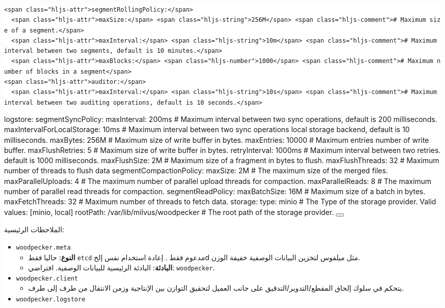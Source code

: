     <span class="hljs-attr">segmentRollingPolicy:</span>
      <span class="hljs-attr">maxSize:</span> <span class="hljs-string">256M</span> <span class="hljs-comment"># Maximum size of a segment.</span>
      <span class="hljs-attr">maxInterval:</span> <span class="hljs-string">10m</span> <span class="hljs-comment"># Maximum interval between two segments, default is 10 minutes.</span>
      <span class="hljs-attr">maxBlocks:</span> <span class="hljs-number">1000</span> <span class="hljs-comment"># Maximum number of blocks in a segment</span>
    <span class="hljs-attr">auditor:</span>
      <span class="hljs-attr">maxInterval:</span> <span class="hljs-string">10s</span> <span class="hljs-comment"># Maximum interval between two auditing operations, default is 10 seconds.</span>
  <span class="hljs-attr">logstore:</span>
    <span class="hljs-attr">segmentSyncPolicy:</span>
      <span class="hljs-attr">maxInterval:</span> <span class="hljs-string">200ms</span> <span class="hljs-comment"># Maximum interval between two sync operations, default is 200 milliseconds.</span>
      <span class="hljs-attr">maxIntervalForLocalStorage:</span> <span class="hljs-string">10ms</span> <span class="hljs-comment"># Maximum interval between two sync operations local storage backend, default is 10 milliseconds.</span>
      <span class="hljs-attr">maxBytes:</span> <span class="hljs-string">256M</span> <span class="hljs-comment"># Maximum size of write buffer in bytes.</span>
      <span class="hljs-attr">maxEntries:</span> <span class="hljs-number">10000</span> <span class="hljs-comment"># Maximum entries number of write buffer.</span>
      <span class="hljs-attr">maxFlushRetries:</span> <span class="hljs-number">5</span> <span class="hljs-comment"># Maximum size of write buffer in bytes.</span>
      <span class="hljs-attr">retryInterval:</span> <span class="hljs-string">1000ms</span> <span class="hljs-comment"># Maximum interval between two retries. default is 1000 milliseconds.</span>
      <span class="hljs-attr">maxFlushSize:</span> <span class="hljs-string">2M</span> <span class="hljs-comment"># Maximum size of a fragment in bytes to flush.</span>
      <span class="hljs-attr">maxFlushThreads:</span> <span class="hljs-number">32</span> <span class="hljs-comment"># Maximum number of threads to flush data</span>
    <span class="hljs-attr">segmentCompactionPolicy:</span>
      <span class="hljs-attr">maxSize:</span> <span class="hljs-string">2M</span> <span class="hljs-comment"># The maximum size of the merged files.</span>
      <span class="hljs-attr">maxParallelUploads:</span> <span class="hljs-number">4</span> <span class="hljs-comment"># The maximum number of parallel upload threads for compaction.</span>
      <span class="hljs-attr">maxParallelReads:</span> <span class="hljs-number">8</span> <span class="hljs-comment"># The maximum number of parallel read threads for compaction.</span>
    <span class="hljs-attr">segmentReadPolicy:</span>
      <span class="hljs-attr">maxBatchSize:</span> <span class="hljs-string">16M</span> <span class="hljs-comment"># Maximum size of a batch in bytes.</span>
      <span class="hljs-attr">maxFetchThreads:</span> <span class="hljs-number">32</span> <span class="hljs-comment"># Maximum number of threads to fetch data.</span>
  <span class="hljs-attr">storage:</span>
    <span class="hljs-attr">type:</span> <span class="hljs-string">minio</span> <span class="hljs-comment"># The Type of the storage provider. Valid values: [minio, local]</span>
    <span class="hljs-attr">rootPath:</span> <span class="hljs-string">/var/lib/milvus/woodpecker</span> <span class="hljs-comment"># The root path of the storage provider.</span>
<button class="copy-code-btn"></button></code></pre>
<p>الملاحظات الرئيسية:</p>
<ul>
<li><code translate="no">woodpecker.meta</code>
<ul>
<li><strong>النوع</strong>: حاليا فقط <code translate="no">etcd</code> مدعوم فقط . إعادة استخدام نفس إلخd مثل ميلفوس لتخزين البيانات الوصفية خفيفة الوزن.</li>
<li><strong>البادئة</strong>: البادئة الرئيسية للبيانات الوصفية. افتراضي: <code translate="no">woodpecker</code>.</li>
</ul></li>
<li><code translate="no">woodpecker.client</code>
<ul>
<li>يتحكم في سلوك إلحاق المقطع/التدوير/التدقيق على جانب العميل لتحقيق التوازن بين الإنتاجية وزمن الانتقال من طرف إلى طرف.</li>
</ul></li>
<li><code translate="no">woodpecker.logstore</code>
<ul>